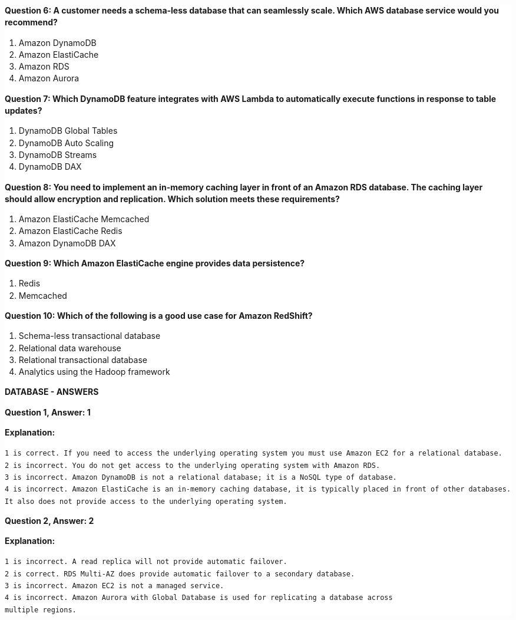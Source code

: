 **Question 6: A customer needs a schema-less database that can seamlessly scale. Which AWS database service would you recommend?**

1. Amazon DynamoDB
2. Amazon ElastiCache
3. Amazon RDS
4. Amazon Aurora

**Question 7: Which DynamoDB feature integrates with AWS Lambda to automatically execute functions in response to table updates?**

1. DynamoDB Global Tables
2. DynamoDB Auto Scaling
3. DynamoDB Streams
4. DynamoDB DAX

**Question 8: You need to implement an in-memory caching layer in front of an Amazon RDS database. The caching layer should allow encryption and replication. Which solution meets these requirements?**

1. Amazon ElastiCache Memcached
2. Amazon ElastiCache Redis
3. Amazon DynamoDB DAX

**Question 9: Which Amazon ElastiCache engine provides data persistence?**

1. Redis
2. Memcached

**Question 10: Which of the following is a good use case for Amazon RedShift?**

1. Schema-less transactional database
2. Relational data warehouse
3. Relational transactional database
4. Analytics using the Hadoop framework

**DATABASE - ANSWERS**

**Question 1, Answer: 1**

**Explanation:**

```
1 is correct. If you need to access the underlying operating system you must use Amazon EC2 for a relational database.
2 is incorrect. You do not get access to the underlying operating system with Amazon RDS.
3 is incorrect. Amazon DynamoDB is not a relational database; it is a NoSQL type of database.
4 is incorrect. Amazon ElastiCache is an in-memory caching database, it is typically placed in front of other databases. It also does not provide access to the underlying operating system.
```

**Question 2, Answer: 2**

**Explanation:**

```
1 is incorrect. A read replica will not provide automatic failover.
2 is correct. RDS Multi-AZ does provide automatic failover to a secondary database.
3 is incorrect. Amazon EC2 is not a managed service.
4 is incorrect. Amazon Aurora with Global Database is used for replicating a database across
multiple regions.
```

